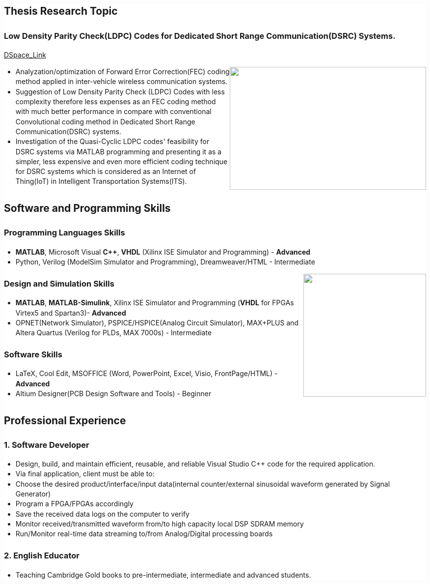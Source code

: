 
## Thesis Research Topic

### Low Density Parity Check(LDPC) Codes for Dedicated Short Range Communication(DSRC) Systems.
[DSpace_Link](https://dspace.library.uvic.ca/bitstream/handle/1828/3436/Khosroshahi_Najmeh_MAS_2011.pdf?sequence=7&isAllowed=y)

<img src="https://raw.githubusercontent.com/nkhosros/N.-Khosroshahi/c597e14e5a0c39f5591ace20e1684146a9549e2b/DSRC-Dedicated%20Short%20Range%20Communication.png" align="right" width="400px" height="250"/>

- Analyzation/optimization of Forward Error Correction(FEC) coding method applied in inter-vehicle wireless communication systems.
- Suggestion of Low Density Parity Check (LDPC) Codes with less complexity therefore less expenses as an FEC coding method with much better performance in compare with conventional Convolutional coding method in Dedicated Short Range Communication(DSRC) systems.
- Investigation of the Quasi-Cyclic LDPC codes' feasibility for DSRC systems via MATLAB programming and presenting it as a simpler, less expensive and even more efficient coding technique for DSRC systems which is considered as an Internet of Thing(IoT) in Intelligent Transportation Systems(ITS).

## Software and Programming Skills 

### Programming Languages Skills
- __MATLAB__, Microsoft Visual __C++__, __VHDL__ (Xilinx ISE Simulator and Programming) - __Advanced__
- Python, Verilog (ModelSim Simulator and Programming), Dreamweaver/HTML - Intermediate

<img src="https://raw.githubusercontent.com/nkhosros/N.-Khosroshahi/5d702874c67226a8f423bef710f2f0cf7f4ed46e/SW.jpg" align="right" width="250px" height="250"/>


### Design and Simulation Skills
- __MATLAB__, __MATLAB-Simulink__, Xilinx ISE Simulator and Programming (__VHDL__ for FPGAs Virtex5 and Spartan3)- __Advanced__
- OPNET(Network Simulator), PSPICE/HSPICE(Analog Circuit Simulator), MAX+PLUS and Altera Quartus (Verilog for PLDs, MAX 7000s) - Intermediate
### Software Skills
- LaTeX, Cool Edit, MSOFFICE (Word, PowerPoint, Excel, Visio, FrontPage/HTML) - __Advanced__
- Altium Designer(PCB Design Software and Tools) - Beginner

## Professional Experience

### 1. Software Developer
- Design, build, and maintain efficient, reusable, and reliable Visual Studio C++ code for the required application.
- Via final application, client must be able to:
- Choose the desired product/interface/input data(internal counter/external sinusoidal waveform generated by Signal Generator)
- Program a FPGA/FPGAs accordingly
- Save the received data logs on the computer to verify
- Monitor received/transmitted waveform from/to high capacity local DSP SDRAM memory
- Run/Monitor real-time data streaming to/from Analog/Digital processing boards
### 2. English Educator
- Teaching Cambridge Gold books to pre-intermediate, intermediate and advanced students.
